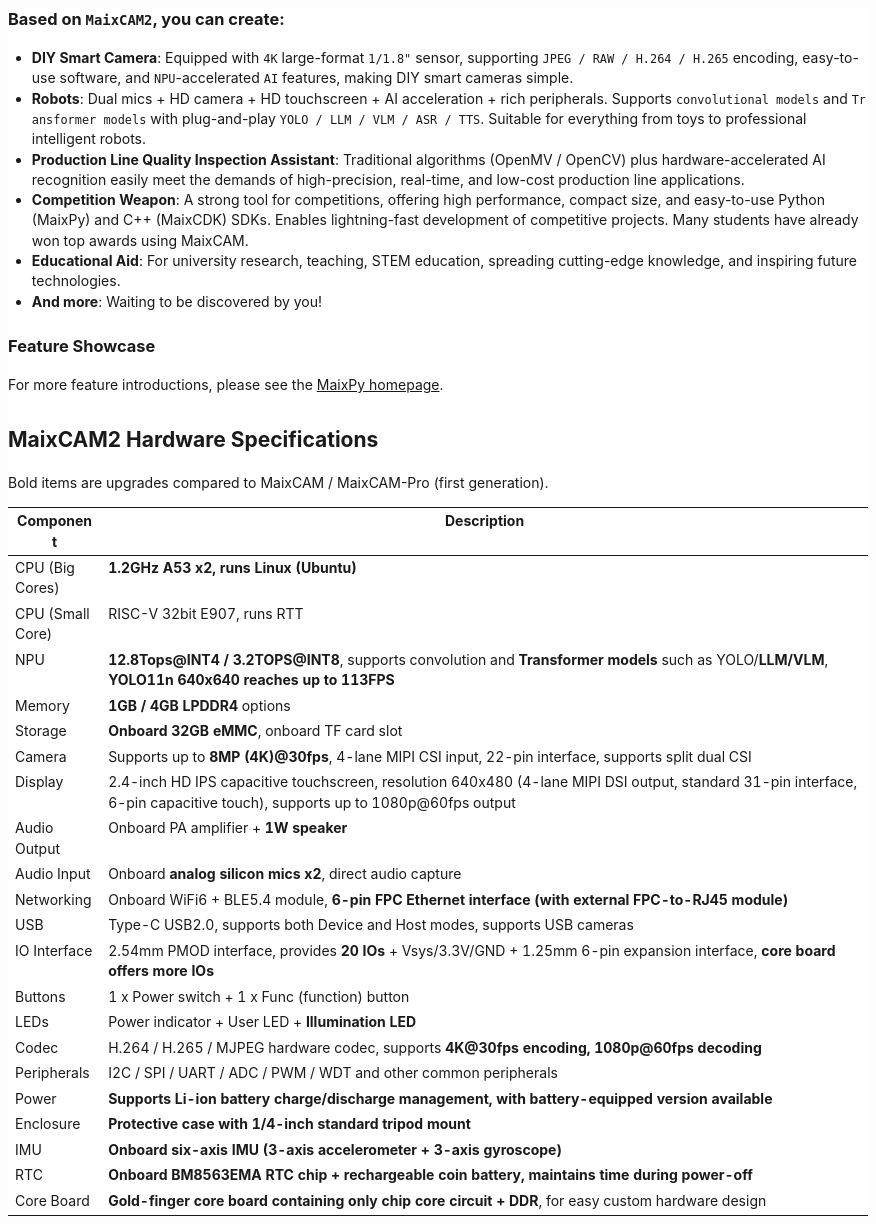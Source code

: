 ### Based on `MaixCAM2`, you can create:

* **DIY Smart Camera**: Equipped with `4K` large-format `1/1.8"` sensor, supporting `JPEG / RAW / H.264 / H.265` encoding, easy-to-use software, and `NPU`-accelerated `AI` features, making DIY smart cameras simple.
* **Robots**: Dual mics + HD camera + HD touchscreen + AI acceleration + rich peripherals. Supports `convolutional models` and `Transformer models` with plug-and-play `YOLO / LLM / VLM / ASR / TTS`. Suitable for everything from toys to professional intelligent robots.
* **Production Line Quality Inspection Assistant**: Traditional algorithms (OpenMV / OpenCV) plus hardware-accelerated AI recognition easily meet the demands of high-precision, real-time, and low-cost production line applications.
* **Competition Weapon**: A strong tool for competitions, offering high performance, compact size, and easy-to-use Python (MaixPy) and C++ (MaixCDK) SDKs. Enables lightning-fast development of competitive projects. Many students have already won top awards using MaixCAM.
* **Educational Aid**: For university research, teaching, STEM education, spreading cutting-edge knowledge, and inspiring future technologies.
* **And more**: Waiting to be discovered by you!

### Feature Showcase

For more feature introductions, please see the [MaixPy homepage](https://wiki.sipeed.com/maixpy/).

## MaixCAM2 Hardware Specifications

Bold items are upgrades compared to MaixCAM / MaixCAM-Pro (first generation).

| Component        | Description                                                                                                                                                                |
| ---------------- | -------------------------------------------------------------------------------------------------------------------------------------------------------------------------- |
| CPU (Big Cores)  | **1.2GHz A53 x2, runs Linux (Ubuntu)**                                                                                                                                     |
| CPU (Small Core) | RISC-V 32bit E907, runs RTT                                                                                                                                                |
| NPU              | **12.8Tops@INT4 / 3.2TOPS@INT8**, supports convolution and **Transformer models** such as YOLO/**LLM/VLM**, **YOLO11n 640x640 reaches up to 113FPS**                                      |
| Memory           | **1GB / 4GB LPDDR4** options                                                                                                                                               |
| Storage          | **Onboard 32GB eMMC**, onboard TF card slot                                                                                                                                |
| Camera           | Supports up to **8MP (4K)@30fps**, 4-lane MIPI CSI input, 22-pin interface, supports split dual CSI                                                                        |
| Display          | 2.4-inch HD IPS capacitive touchscreen, resolution 640x480 (4-lane MIPI DSI output, standard 31-pin interface, 6-pin capacitive touch), supports up to 1080p\@60fps output |
| Audio Output     | Onboard PA amplifier + **1W speaker**                                                                                                                                      |
| Audio Input      | Onboard **analog silicon mics x2**, direct audio capture                                                                                                                   |
| Networking       | Onboard WiFi6 + BLE5.4 module, **6-pin FPC Ethernet interface (with external FPC-to-RJ45 module)**                                                                         |
| USB              | Type-C USB2.0, supports both Device and Host modes, supports USB cameras                                                                                                   |
| IO Interface     | 2.54mm PMOD interface, provides **20 IOs** + Vsys/3.3V/GND + 1.25mm 6-pin expansion interface, **core board offers more IOs**                                              |
| Buttons          | 1 x Power switch + 1 x Func (function) button                                                                                                                              |
| LEDs             | Power indicator + User LED + **Illumination LED**                                                                                                                          |
| Codec            | H.264 / H.265 / MJPEG hardware codec, supports **4K\@30fps encoding, 1080p\@60fps decoding**                                                                               |
| Peripherals      | I2C / SPI / UART / ADC / PWM / WDT and other common peripherals                                                                                                            |
| Power            | **Supports Li-ion battery charge/discharge management, with battery-equipped version available**                                                                           |
| Enclosure        | **Protective case with 1/4-inch standard tripod mount**                                                                                                                    |
| IMU              | **Onboard six-axis IMU (3-axis accelerometer + 3-axis gyroscope)**                                                                                                         |
| RTC              | **Onboard BM8563EMA RTC chip + rechargeable coin battery, maintains time during power-off**                                                                                |
| Core Board       | **Gold-finger core board containing only chip core circuit + DDR**, for easy custom hardware design                                                                        |
